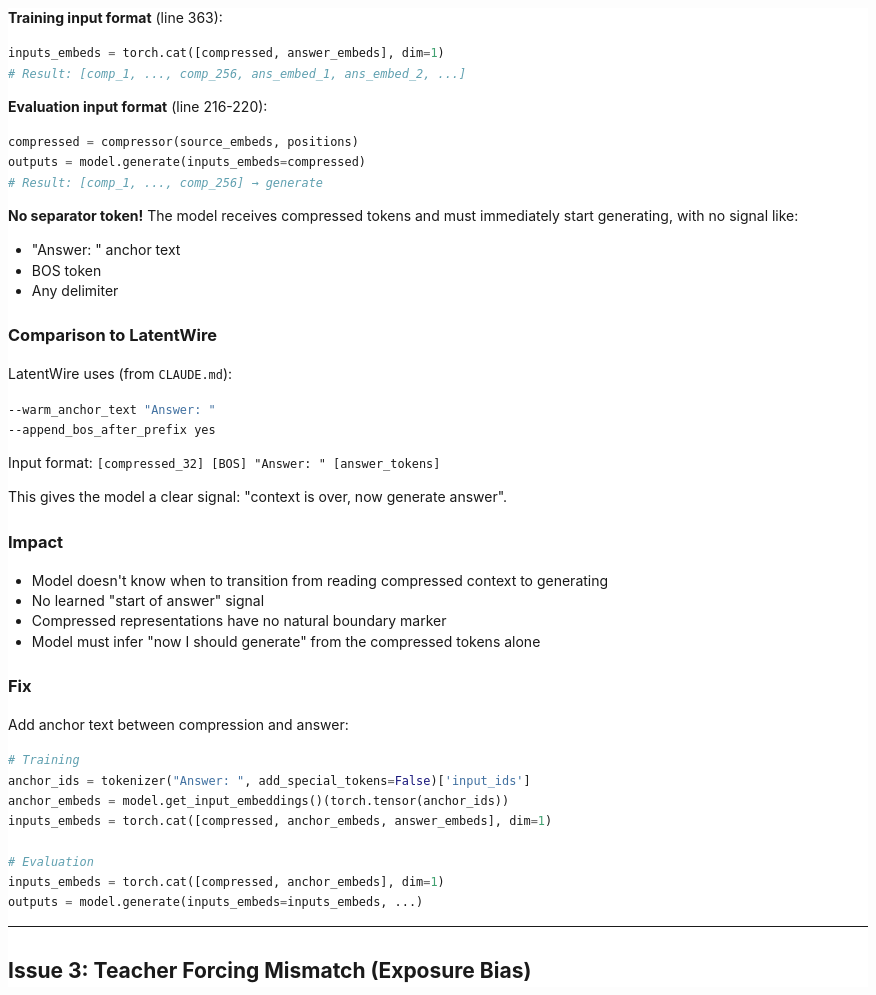 **Training input format** (line 363):
```python
inputs_embeds = torch.cat([compressed, answer_embeds], dim=1)
# Result: [comp_1, ..., comp_256, ans_embed_1, ans_embed_2, ...]
```

**Evaluation input format** (line 216-220):
```python
compressed = compressor(source_embeds, positions)
outputs = model.generate(inputs_embeds=compressed)
# Result: [comp_1, ..., comp_256] → generate
```

**No separator token!** The model receives compressed tokens and must immediately start generating, with no signal like:
- "Answer: " anchor text
- BOS token
- Any delimiter

### Comparison to LatentWire

LatentWire uses (from `CLAUDE.md`):
```bash
--warm_anchor_text "Answer: "
--append_bos_after_prefix yes
```

Input format: `[compressed_32] [BOS] "Answer: " [answer_tokens]`

This gives the model a clear signal: "context is over, now generate answer".

### Impact

- Model doesn't know when to transition from reading compressed context to generating
- No learned "start of answer" signal
- Compressed representations have no natural boundary marker
- Model must infer "now I should generate" from the compressed tokens alone

### Fix

Add anchor text between compression and answer:
```python
# Training
anchor_ids = tokenizer("Answer: ", add_special_tokens=False)['input_ids']
anchor_embeds = model.get_input_embeddings()(torch.tensor(anchor_ids))
inputs_embeds = torch.cat([compressed, anchor_embeds, answer_embeds], dim=1)

# Evaluation
inputs_embeds = torch.cat([compressed, anchor_embeds], dim=1)
outputs = model.generate(inputs_embeds=inputs_embeds, ...)
```

---

## Issue 3: Teacher Forcing Mismatch (Exposure Bias)
